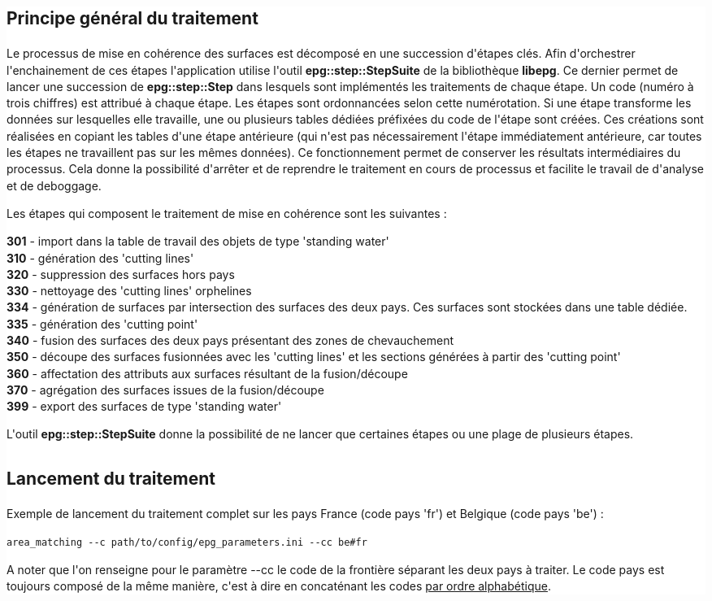 ## Principe général du traitement

Le processus de mise en cohérence des surfaces est décomposé en une succession d'étapes clés.
Afin d'orchestrer l'enchainement de ces étapes l'application utilise l'outil **epg::step::StepSuite** de la bibliothèque **libepg**. Ce dernier permet de lancer une succession de **epg::step::Step** dans lesquels sont implémentés les traitements de chaque étape.
Un code (numéro à trois chiffres) est attribué à chaque étape. Les étapes sont ordonnancées selon cette numérotation. Si une étape transforme les données sur lesquelles elle travaille, une ou plusieurs tables dédiées préfixées du code de l'étape sont créées. Ces créations sont réalisées en copiant les tables d'une étape antérieure (qui n'est pas nécessairement l'étape immédiatement antérieure, car toutes les étapes ne travaillent pas sur les mêmes données).
Ce fonctionnement permet de conserver les résultats intermédiaires du processus. Cela donne la possibilité d'arrêter et de reprendre le traitement en cours de processus et facilite le travail de d'analyse et de deboggage.

Les étapes qui composent le traitement de mise en cohérence sont les suivantes :

**301** - import dans la table de travail des objets de type 'standing water'
<br>
**310** - génération des 'cutting lines'
<br>
**320** - suppression des surfaces hors pays
<br>
**330** - nettoyage des 'cutting lines' orphelines
<br>
**334** - génération de surfaces par intersection des surfaces des deux pays. Ces surfaces sont stockées dans une table dédiée.
<br>
**335** - génération des 'cutting point'
<br>
**340** - fusion des surfaces des deux pays présentant des zones de chevauchement
<br>
**350** - découpe des surfaces fusionnées avec les 'cutting lines' et les sections générées à partir des 'cutting point'
<br>
**360** - affectation des attributs aux surfaces résultant de la fusion/découpe
<br>
**370** - agrégation des surfaces issues de la fusion/découpe
<br>
**399** - export des surfaces de type 'standing water'

L'outil **epg::step::StepSuite** donne la possibilité de ne lancer que certaines étapes ou une plage de plusieurs étapes.

## Lancement du traitement

Exemple de lancement du traitement complet sur les pays France (code pays 'fr') et Belgique (code pays 'be') :
```
area_matching --c path/to/config/epg_parameters.ini --cc be#fr
```
A noter que l'on renseigne pour le paramètre --cc le code de la frontière séparant les deux pays à traiter. Le code pays est toujours composé de la même manière, c'est à dire en concaténant les codes <u>par ordre alphabétique</u>.
